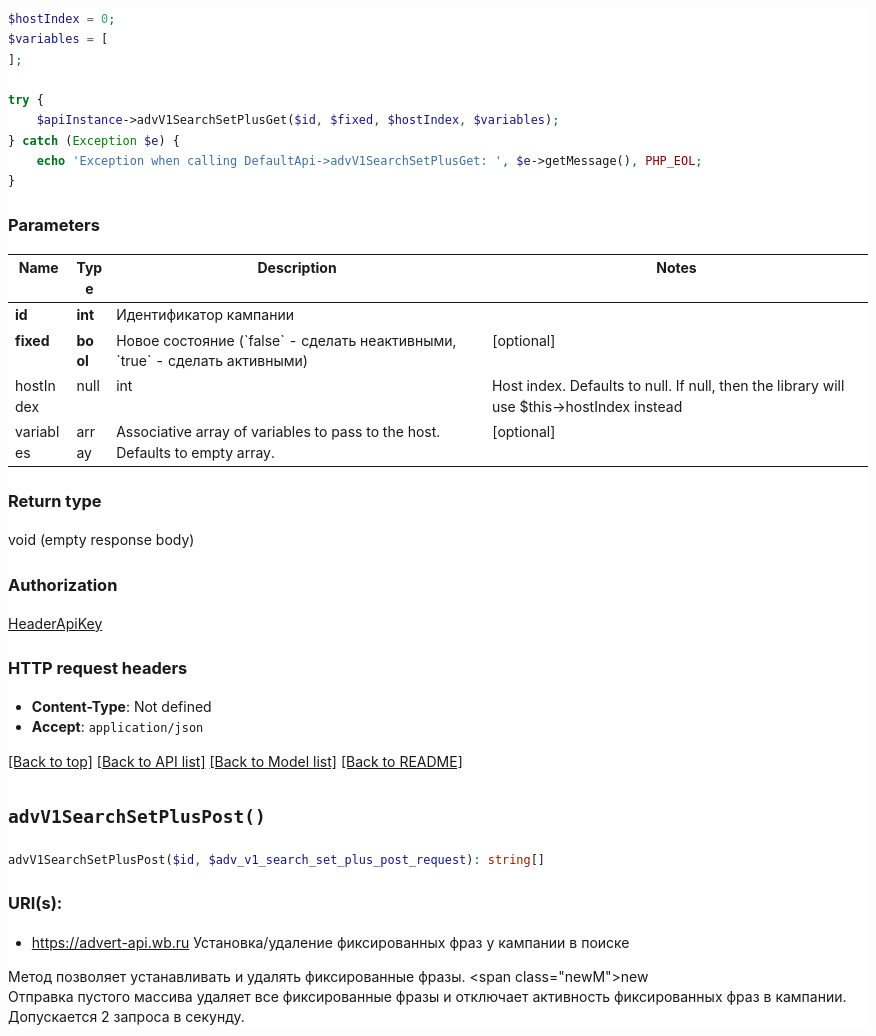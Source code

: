 ```php
$hostIndex = 0;
$variables = [
];

try {
    $apiInstance->advV1SearchSetPlusGet($id, $fixed, $hostIndex, $variables);
} catch (Exception $e) {
    echo 'Exception when calling DefaultApi->advV1SearchSetPlusGet: ', $e->getMessage(), PHP_EOL;
}
```

### Parameters

| Name | Type | Description  | Notes |
| ------------- | ------------- | ------------- | ------------- |
| **id** | **int**| Идентификатор кампании | |
| **fixed** | **bool**| Новое состояние (&#x60;false&#x60; - сделать неактивными, &#x60;true&#x60; - сделать активными) | [optional] |
| hostIndex | null|int | Host index. Defaults to null. If null, then the library will use $this->hostIndex instead | [optional] |
| variables | array | Associative array of variables to pass to the host. Defaults to empty array. | [optional] |

### Return type

void (empty response body)

### Authorization

[HeaderApiKey](../../README.md#HeaderApiKey)

### HTTP request headers

- **Content-Type**: Not defined
- **Accept**: `application/json`

[[Back to top]](#) [[Back to API list]](../../README.md#endpoints)
[[Back to Model list]](../../README.md#models)
[[Back to README]](../../README.md)

## `advV1SearchSetPlusPost()`

```php
advV1SearchSetPlusPost($id, $adv_v1_search_set_plus_post_request): string[]
```
### URI(s):
- https://advert-api.wb.ru 
Установка/удаление фиксированных фраз у кампании в поиске

Метод позволяет устанавливать и удалять фиксированные фразы. <span class=\"newM\">new</span><br> Отправка пустого массива удаляет все фиксированные фразы и отключает активность фиксированных фраз в кампании.<br> Допускается 2 запроса в секунду.
